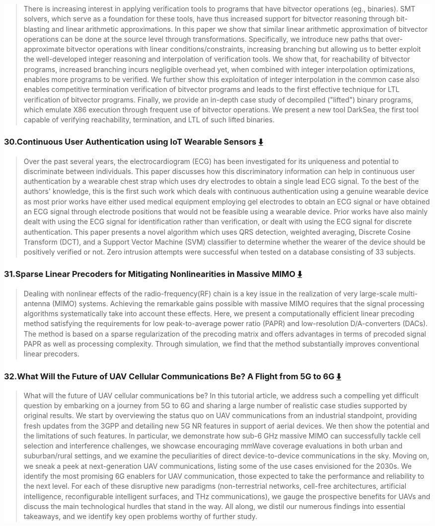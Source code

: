 >  There is increasing interest in applying verification tools to programs that have bitvector operations (eg., binaries). SMT solvers, which serve as a foundation for these tools, have thus increased support for bitvector reasoning through bit-blasting and linear arithmetic approximations. In this paper we show that similar linear arithmetic approximation of bitvector operations can be done at the source level through transformations. Specifically, we introduce new paths that over-approximate bitvector operations with linear conditions/constraints, increasing branching but allowing us to better exploit the well-developed integer reasoning and interpolation of verification tools. We show that, for reachability of bitvector programs, increased branching incurs negligible overhead yet, when combined with integer interpolation optimizations, enables more programs to be verified. We further show this exploitation of integer interpolation in the common case also enables competitive termination verification of bitvector programs and leads to the first effective technique for LTL verification of bitvector programs. Finally, we provide an in-depth case study of decompiled ("lifted") binary programs, which emulate X86 execution through frequent use of bitvector operations. We present a new tool DarkSea, the first tool capable of verifying reachability, termination, and LTL of such lifted binaries.      
### 30.Continuous User Authentication using IoT Wearable Sensors  [ :arrow_down: ](https://arxiv.org/pdf/2105.05126.pdf)
>  Over the past several years, the electrocardiogram (ECG) has been investigated for its uniqueness and potential to discriminate between individuals. This paper discusses how this discriminatory information can help in continuous user authentication by a wearable chest strap which uses dry electrodes to obtain a single lead ECG signal. To the best of the authors' knowledge, this is the first such work which deals with continuous authentication using a genuine wearable device as most prior works have either used medical equipment employing gel electrodes to obtain an ECG signal or have obtained an ECG signal through electrode positions that would not be feasible using a wearable device. Prior works have also mainly dealt with using the ECG signal for identification rather than verification, or dealt with using the ECG signal for discrete authentication. This paper presents a novel algorithm which uses QRS detection, weighted averaging, Discrete Cosine Transform (DCT), and a Support Vector Machine (SVM) classifier to determine whether the wearer of the device should be positively verified or not. Zero intrusion attempts were successful when tested on a database consisting of 33 subjects.      
### 31.Sparse Linear Precoders for Mitigating Nonlinearities in Massive MIMO  [ :arrow_down: ](https://arxiv.org/pdf/2105.05086.pdf)
>  Dealing with nonlinear effects of the radio-frequency(RF) chain is a key issue in the realization of very large-scale multi-antenna (MIMO) systems. Achieving the remarkable gains possible with massive MIMO requires that the signal processing algorithms systematically take into account these effects. Here, we present a computationally efficient linear precoding method satisfying the requirements for low peak-to-average power ratio (PAPR) and low-resolution D/A-converters (DACs). The method is based on a sparse regularization of the precoding matrix and offers advantages in terms of precoded signal PAPR as well as processing complexity. Through simulation, we find that the method substantially improves conventional linear precoders.      
### 32.What Will the Future of UAV Cellular Communications Be? A Flight from 5G to 6G  [ :arrow_down: ](https://arxiv.org/pdf/2105.04842.pdf)
>  What will the future of UAV cellular communications be? In this tutorial article, we address such a compelling yet difficult question by embarking on a journey from 5G to 6G and sharing a large number of realistic case studies supported by original results. We start by overviewing the status quo on UAV communications from an industrial standpoint, providing fresh updates from the 3GPP and detailing new 5G NR features in support of aerial devices. We then show the potential and the limitations of such features. In particular, we demonstrate how sub-6 GHz massive MIMO can successfully tackle cell selection and interference challenges, we showcase encouraging mmWave coverage evaluations in both urban and suburban/rural settings, and we examine the peculiarities of direct device-to-device communications in the sky. Moving on, we sneak a peek at next-generation UAV communications, listing some of the use cases envisioned for the 2030s. We identify the most promising 6G enablers for UAV communication, those expected to take the performance and reliability to the next level. For each of these disruptive new paradigms (non-terrestrial networks, cell-free architectures, artificial intelligence, reconfigurable intelligent surfaces, and THz communications), we gauge the prospective benefits for UAVs and discuss the main technological hurdles that stand in the way. All along, we distil our numerous findings into essential takeaways, and we identify key open problems worthy of further study.      